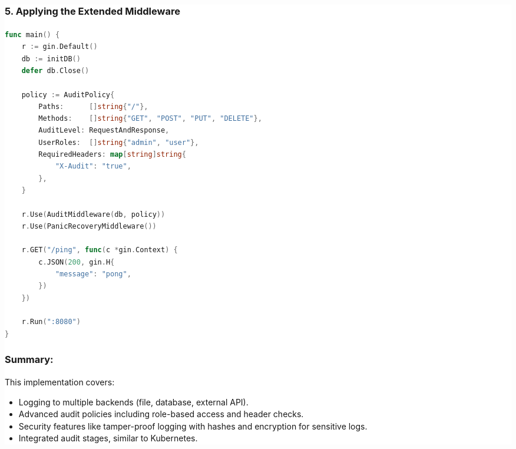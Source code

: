 ### 5. **Applying the Extended Middleware**

```go
func main() {
    r := gin.Default()
    db := initDB()
    defer db.Close()

    policy := AuditPolicy{
        Paths:      []string{"/"},
        Methods:    []string{"GET", "POST", "PUT", "DELETE"},
        AuditLevel: RequestAndResponse,
        UserRoles:  []string{"admin", "user"},
        RequiredHeaders: map[string]string{
            "X-Audit": "true",
        },
    }

    r.Use(AuditMiddleware(db, policy))
    r.Use(PanicRecoveryMiddleware())

    r.GET("/ping", func(c *gin.Context) {
        c.JSON(200, gin.H{
            "message": "pong",
        })
    })

    r.Run(":8080")
}
```

### Summary:
This implementation covers:
- Logging to multiple backends (file, database, external API).
- Advanced audit policies including role-based access and header checks.
- Security features like tamper-proof logging with hashes and encryption for sensitive logs.
- Integrated audit stages, similar to Kubernetes.
